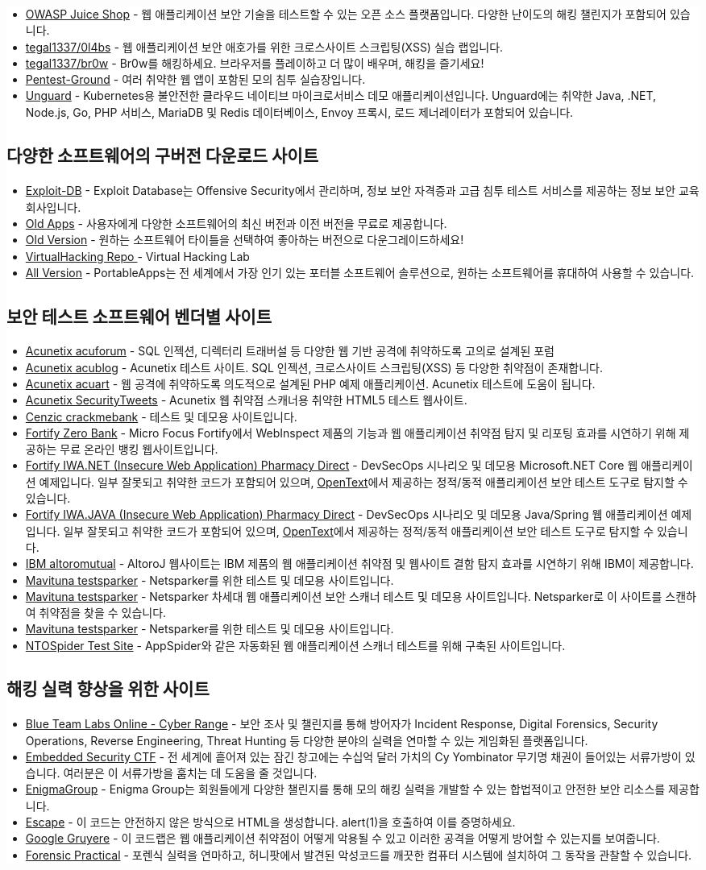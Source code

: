 - [OWASP Juice Shop](https://github.com/juice-shop/juice-shop) - 웹 애플리케이션 보안 기술을 테스트할 수 있는 오픈 소스 플랫폼입니다. 다양한 난이도의 해킹 챌린지가 포함되어 있습니다.
- [tegal1337/0l4bs](https://github.com/tegal1337/0l4bs) - 웹 애플리케이션 보안 애호가를 위한 크로스사이트 스크립팅(XSS) 실습 랩입니다.
- [tegal1337/br0w](https://github.com/tegal1337/br0w) - Br0w를 해킹하세요. 브라우저를 플레이하고 더 많이 배우며, 해킹을 즐기세요!
- [Pentest-Ground](https://pentest-ground.com/) - 여러 취약한 웹 앱이 포함된 모의 침투 실습장입니다.
- [Unguard](https://github.com/dynatrace-oss/unguard) - Kubernetes용 불안전한 클라우드 네이티브 마이크로서비스 데모 애플리케이션입니다. Unguard에는 취약한 Java, .NET, Node.js, Go, PHP 서비스, MariaDB 및 Redis 데이터베이스, Envoy 프록시, 로드 제너레이터가 포함되어 있습니다.
## 다양한 소프트웨어의 구버전 다운로드 사이트

- [Exploit-DB](http://www.exploit-db.com/) - Exploit Database는 Offensive Security에서 관리하며, 정보 보안 자격증과 고급 침투 테스트 서비스를 제공하는 정보 보안 교육 회사입니다.
- [Old Apps](http://www.oldapps.com/) - 사용자에게 다양한 소프트웨어의 최신 버전과 이전 버전을 무료로 제공합니다.
- [Old Version](http://www.oldversion.com/) - 원하는 소프트웨어 타이틀을 선택하여 좋아하는 버전으로 다운그레이드하세요!
- [VirtualHacking Repo ](https://sourceforge.net/projects/virtualhacking/files/apps@realworld/) - Virtual Hacking Lab
- [All Version](http://www.PortableApps.com/) - PortableApps는 전 세계에서 가장 인기 있는 포터블 소프트웨어 솔루션으로, 원하는 소프트웨어를 휴대하여 사용할 수 있습니다.

## 보안 테스트 소프트웨어 벤더별 사이트

- [Acunetix acuforum](https://testasp.vulnweb.com/) - SQL 인젝션, 디렉터리 트래버설 등 다양한 웹 기반 공격에 취약하도록 고의로 설계된 포럼
- [Acunetix acublog](https://testaspnet.vulnweb.com/) - Acunetix 테스트 사이트. SQL 인젝션, 크로스사이트 스크립팅(XSS) 등 다양한 취약점이 존재합니다.
- [Acunetix acuart](https://testphp.vulnweb.com/) - 웹 공격에 취약하도록 의도적으로 설계된 PHP 예제 애플리케이션. Acunetix 테스트에 도움이 됩니다.
- [Acunetix SecurityTweets](http://testhtml5.vulnweb.com) - Acunetix 웹 취약점 스캐너용 취약한 HTML5 테스트 웹사이트.
- [Cenzic crackmebank](http://crackme.cenzic.com) - 테스트 및 데모용 사이트입니다.
- [Fortify Zero Bank](http://zero.webappsecurity.com) - Micro Focus Fortify에서 WebInspect 제품의 기능과 웹 애플리케이션 취약점 탐지 및 리포팅 효과를 시연하기 위해 제공하는 무료 온라인 뱅킹 웹사이트입니다.
- [Fortify IWA.NET (Insecure Web Application) Pharmacy Direct](https://github.com/fortify/IWA-DotNet) - DevSecOps 시나리오 및 데모용 Microsoft.NET Core 웹 애플리케이션 예제입니다. 일부 잘못되고 취약한 코드가 포함되어 있으며, [OpenText](https://www.opentext.com)에서 제공하는 정적/동적 애플리케이션 보안 테스트 도구로 탐지할 수 있습니다.
- [Fortify IWA.JAVA (Insecure Web Application) Pharmacy Direct](https://github.com/fortify/IWA-Java) - DevSecOps 시나리오 및 데모용 Java/Spring 웹 애플리케이션 예제입니다. 일부 잘못되고 취약한 코드가 포함되어 있으며, [OpenText](https://www.opentext.com)에서 제공하는 정적/동적 애플리케이션 보안 테스트 도구로 탐지할 수 있습니다.
- [IBM altoromutual](http://demo.testfire.net/) - AltoroJ 웹사이트는 IBM 제품의 웹 애플리케이션 취약점 및 웹사이트 결함 탐지 효과를 시연하기 위해 IBM이 제공합니다.
- [Mavituna testsparker](http://aspnet.testsparker.com) - Netsparker를 위한 테스트 및 데모용 사이트입니다.
- [Mavituna testsparker](http://php.testsparker.com) - Netsparker 차세대 웹 애플리케이션 보안 스캐너 테스트 및 데모용 사이트입니다. Netsparker로 이 사이트를 스캔하여 취약점을 찾을 수 있습니다.
- [Mavituna testsparker](http://angular.testsparker.com) - Netsparker를 위한 테스트 및 데모용 사이트입니다.
- [NTOSpider Test Site](http://www.webscantest.com/) - AppSpider와 같은 자동화된 웹 애플리케이션 스캐너 테스트를 위해 구축된 사이트입니다.
## 해킹 실력 향상을 위한 사이트

- [Blue Team Labs Online - Cyber Range](https://blueteamlabs.online/) - 보안 조사 및 챌린지를 통해 방어자가 Incident Response, Digital Forensics, Security Operations, Reverse Engineering, Threat Hunting 등 다양한 분야의 실력을 연마할 수 있는 게임화된 플랫폼입니다.
- [Embedded Security CTF](https://microcorruption.com) - 전 세계에 흩어져 있는 잠긴 창고에는 수십억 달러 가치의 Cy Yombinator 무기명 채권이 들어있는 서류가방이 있습니다. 여러분은 이 서류가방을 훔치는 데 도움을 줄 것입니다.
- [EnigmaGroup](http://www.enigmagroup.org/) - Enigma Group는 회원들에게 다양한 챌린지를 통해 모의 해킹 실력을 개발할 수 있는 합법적이고 안전한 보안 리소스를 제공합니다.
- [Escape](http://escape.alf.nu/) - 이 코드는 안전하지 않은 방식으로 HTML을 생성합니다. alert(1)을 호출하여 이를 증명하세요.
- [Google Gruyere](http://google-gruyere.appspot.com/) - 이 코드랩은 웹 애플리케이션 취약점이 어떻게 악용될 수 있고 이러한 공격을 어떻게 방어할 수 있는지를 보여줍니다.
- [Forensic Practical](http://www.forensickb.com/2008/01/forensic-practical.html) - 포렌식 실력을 연마하고, 허니팟에서 발견된 악성코드를 깨끗한 컴퓨터 시스템에 설치하여 그 동작을 관찰할 수 있습니다.
